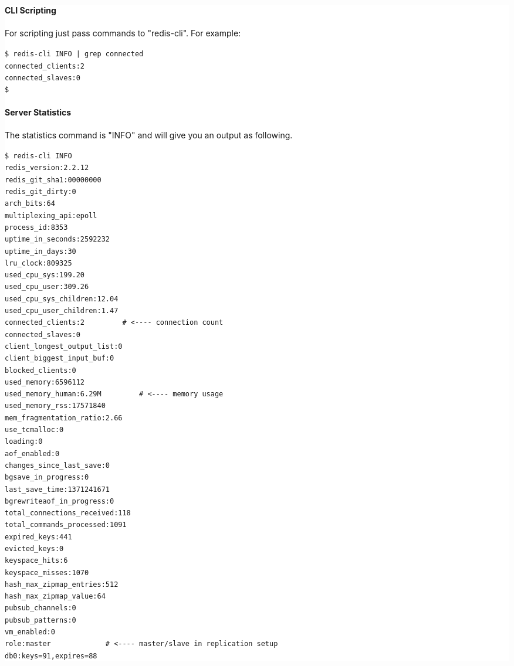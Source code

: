 #### CLI Scripting

For scripting just pass commands to "redis-cli". For example:

    $ redis-cli INFO | grep connected
    connected_clients:2
    connected_slaves:0
    $

#### Server Statistics

The statistics command is "INFO" and will give you an output as
following.

    $ redis-cli INFO
    redis_version:2.2.12
    redis_git_sha1:00000000
    redis_git_dirty:0
    arch_bits:64
    multiplexing_api:epoll
    process_id:8353
    uptime_in_seconds:2592232
    uptime_in_days:30
    lru_clock:809325
    used_cpu_sys:199.20
    used_cpu_user:309.26
    used_cpu_sys_children:12.04
    used_cpu_user_children:1.47
    connected_clients:2         # <---- connection count
    connected_slaves:0
    client_longest_output_list:0
    client_biggest_input_buf:0
    blocked_clients:0
    used_memory:6596112
    used_memory_human:6.29M         # <---- memory usage
    used_memory_rss:17571840
    mem_fragmentation_ratio:2.66
    use_tcmalloc:0
    loading:0
    aof_enabled:0
    changes_since_last_save:0
    bgsave_in_progress:0
    last_save_time:1371241671
    bgrewriteaof_in_progress:0
    total_connections_received:118
    total_commands_processed:1091
    expired_keys:441
    evicted_keys:0
    keyspace_hits:6
    keyspace_misses:1070
    hash_max_zipmap_entries:512
    hash_max_zipmap_value:64
    pubsub_channels:0
    pubsub_patterns:0
    vm_enabled:0
    role:master             # <---- master/slave in replication setup
    db0:keys=91,expires=88
